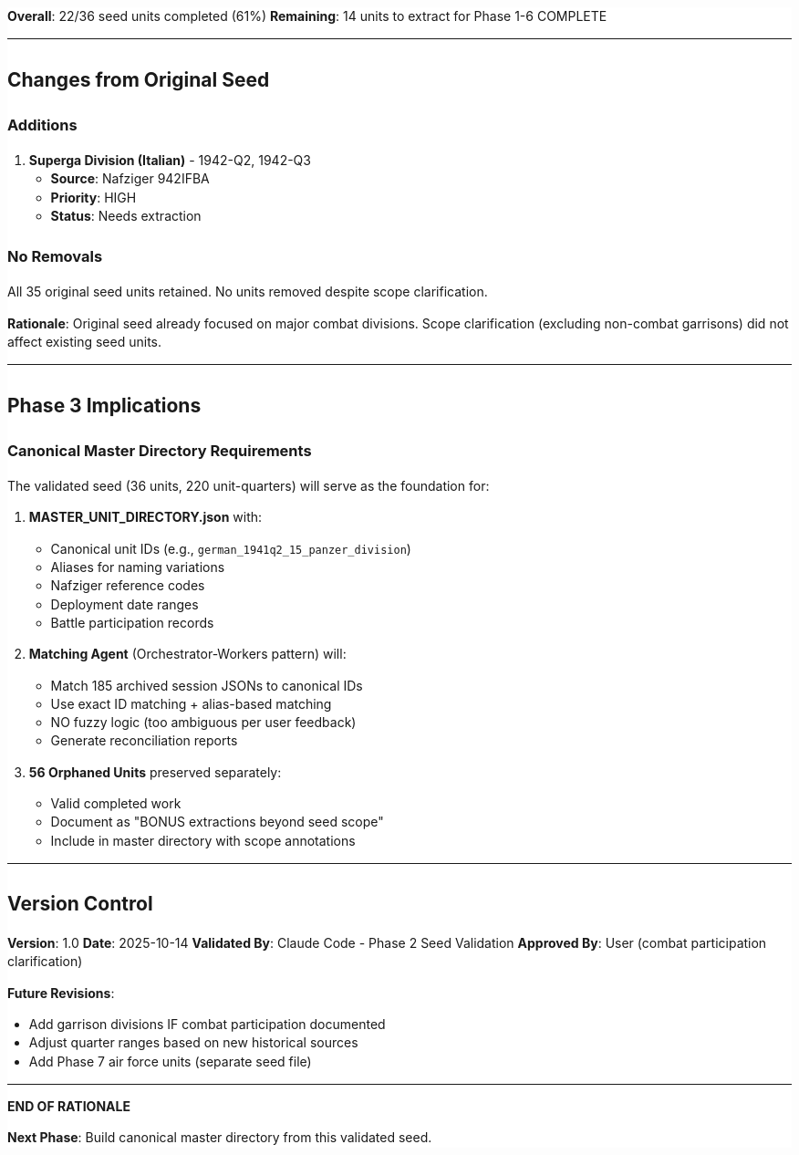 **Overall**: 22/36 seed units completed (61%)
**Remaining**: 14 units to extract for Phase 1-6 COMPLETE

---

## Changes from Original Seed

### Additions

1. **Superga Division (Italian)** - 1942-Q2, 1942-Q3
   - **Source**: Nafziger 942IFBA
   - **Priority**: HIGH
   - **Status**: Needs extraction

### No Removals

All 35 original seed units retained. No units removed despite scope clarification.

**Rationale**: Original seed already focused on major combat divisions. Scope clarification (excluding non-combat garrisons) did not affect existing seed units.

---

## Phase 3 Implications

### Canonical Master Directory Requirements

The validated seed (36 units, 220 unit-quarters) will serve as the foundation for:

1. **MASTER_UNIT_DIRECTORY.json** with:
   - Canonical unit IDs (e.g., `german_1941q2_15_panzer_division`)
   - Aliases for naming variations
   - Nafziger reference codes
   - Deployment date ranges
   - Battle participation records

2. **Matching Agent** (Orchestrator-Workers pattern) will:
   - Match 185 archived session JSONs to canonical IDs
   - Use exact ID matching + alias-based matching
   - NO fuzzy logic (too ambiguous per user feedback)
   - Generate reconciliation reports

3. **56 Orphaned Units** preserved separately:
   - Valid completed work
   - Document as "BONUS extractions beyond seed scope"
   - Include in master directory with scope annotations

---

## Version Control

**Version**: 1.0
**Date**: 2025-10-14
**Validated By**: Claude Code - Phase 2 Seed Validation
**Approved By**: User (combat participation clarification)

**Future Revisions**:
- Add garrison divisions IF combat participation documented
- Adjust quarter ranges based on new historical sources
- Add Phase 7 air force units (separate seed file)

---

**END OF RATIONALE**

**Next Phase**: Build canonical master directory from this validated seed.
